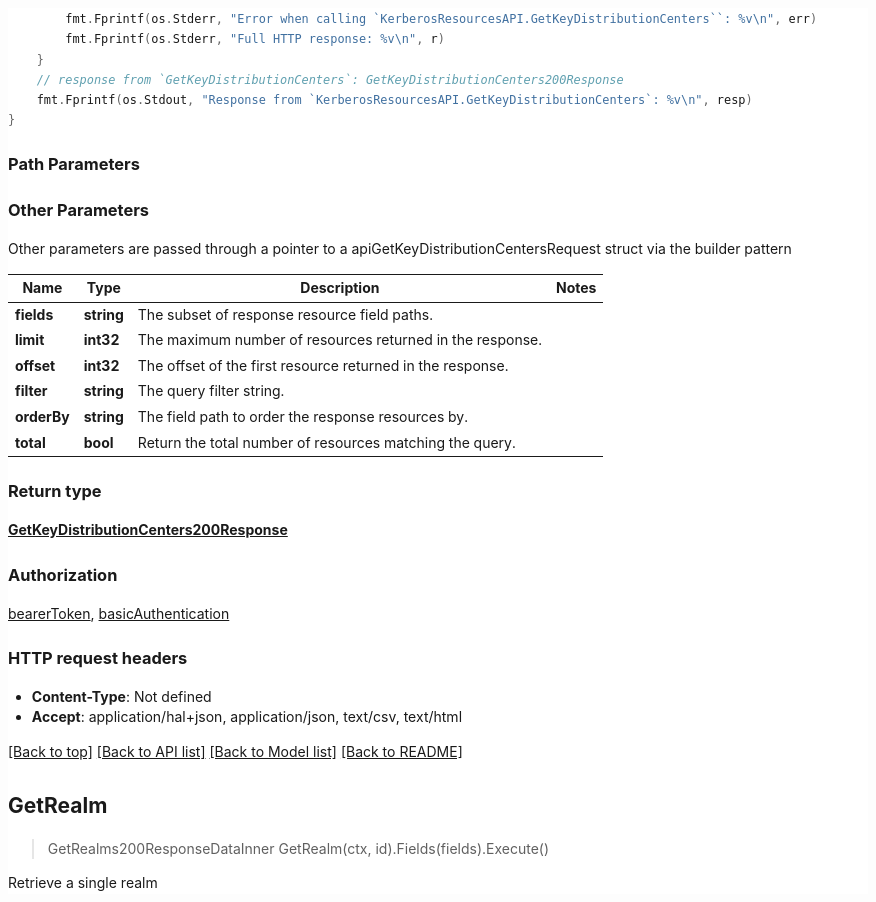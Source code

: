 ```go
		fmt.Fprintf(os.Stderr, "Error when calling `KerberosResourcesAPI.GetKeyDistributionCenters``: %v\n", err)
		fmt.Fprintf(os.Stderr, "Full HTTP response: %v\n", r)
	}
	// response from `GetKeyDistributionCenters`: GetKeyDistributionCenters200Response
	fmt.Fprintf(os.Stdout, "Response from `KerberosResourcesAPI.GetKeyDistributionCenters`: %v\n", resp)
}
```

### Path Parameters



### Other Parameters

Other parameters are passed through a pointer to a apiGetKeyDistributionCentersRequest struct via the builder pattern


Name | Type | Description  | Notes
------------- | ------------- | ------------- | -------------
 **fields** | **string** | The subset of response resource field paths. | 
 **limit** | **int32** | The maximum number of resources returned in the response. | 
 **offset** | **int32** | The offset of the first resource returned in the response. | 
 **filter** | **string** | The query filter string. | 
 **orderBy** | **string** | The field path to order the response resources by. | 
 **total** | **bool** | Return the total number of resources matching the query. | 

### Return type

[**GetKeyDistributionCenters200Response**](GetKeyDistributionCenters200Response.md)

### Authorization

[bearerToken](../README.md#bearerToken), [basicAuthentication](../README.md#basicAuthentication)

### HTTP request headers

- **Content-Type**: Not defined
- **Accept**: application/hal+json, application/json, text/csv, text/html

[[Back to top]](#) [[Back to API list]](../README.md#documentation-for-api-endpoints)
[[Back to Model list]](../README.md#documentation-for-models)
[[Back to README]](../README.md)


## GetRealm

> GetRealms200ResponseDataInner GetRealm(ctx, id).Fields(fields).Execute()

Retrieve a single realm


